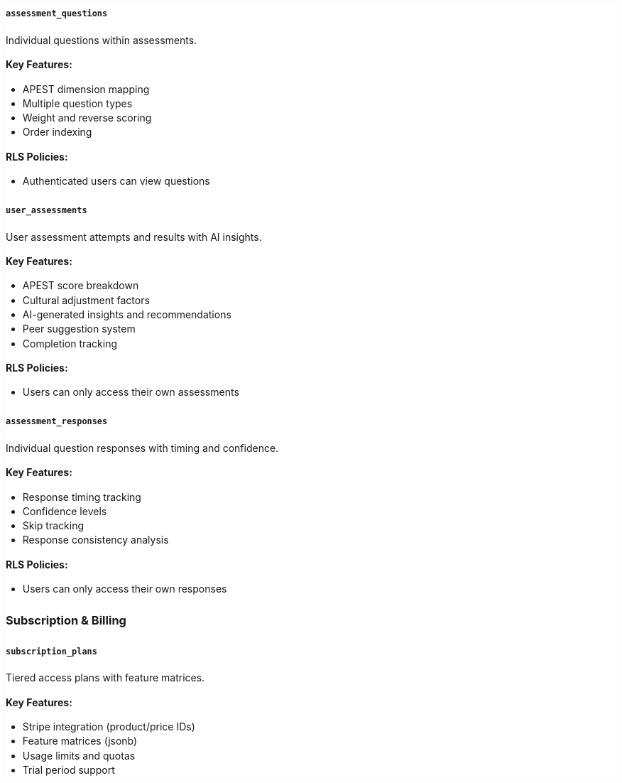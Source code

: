 #### `assessment_questions`

Individual questions within assessments.

**Key Features:**

- APEST dimension mapping
- Multiple question types
- Weight and reverse scoring
- Order indexing

**RLS Policies:**

- Authenticated users can view questions

#### `user_assessments`

User assessment attempts and results with AI insights.

**Key Features:**

- APEST score breakdown
- Cultural adjustment factors
- AI-generated insights and recommendations
- Peer suggestion system
- Completion tracking

**RLS Policies:**

- Users can only access their own assessments

#### `assessment_responses`

Individual question responses with timing and confidence.

**Key Features:**

- Response timing tracking
- Confidence levels
- Skip tracking
- Response consistency analysis

**RLS Policies:**

- Users can only access their own responses

### Subscription & Billing

#### `subscription_plans`

Tiered access plans with feature matrices.

**Key Features:**

- Stripe integration (product/price IDs)
- Feature matrices (jsonb)
- Usage limits and quotas
- Trial period support
